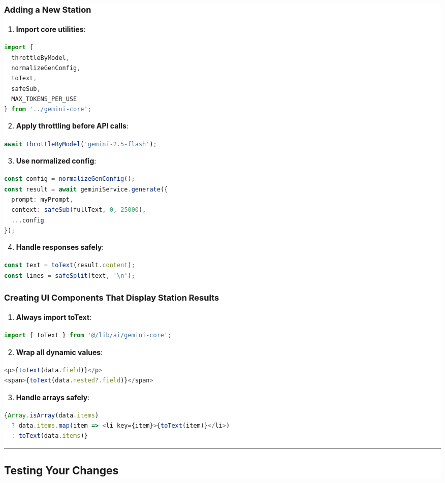 ### Adding a New Station

1. **Import core utilities**:
```typescript
import {
  throttleByModel,
  normalizeGenConfig,
  toText,
  safeSub,
  MAX_TOKENS_PER_USE
} from '../gemini-core';
```

2. **Apply throttling before API calls**:
```typescript
await throttleByModel('gemini-2.5-flash');
```

3. **Use normalized config**:
```typescript
const config = normalizeGenConfig();
const result = await geminiService.generate({
  prompt: myPrompt,
  context: safeSub(fullText, 0, 25000),
  ...config
});
```

4. **Handle responses safely**:
```typescript
const text = toText(result.content);
const lines = safeSplit(text, '\n');
```

### Creating UI Components That Display Station Results

1. **Always import toText**:
```typescript
import { toText } from '@/lib/ai/gemini-core';
```

2. **Wrap all dynamic values**:
```typescript
<p>{toText(data.field)}</p>
<span>{toText(data.nested?.field)}</span>
```

3. **Handle arrays safely**:
```typescript
{Array.isArray(data.items) 
  ? data.items.map(item => <li key={item}>{toText(item)}</li>)
  : toText(data.items)}
```

---

## Testing Your Changes
